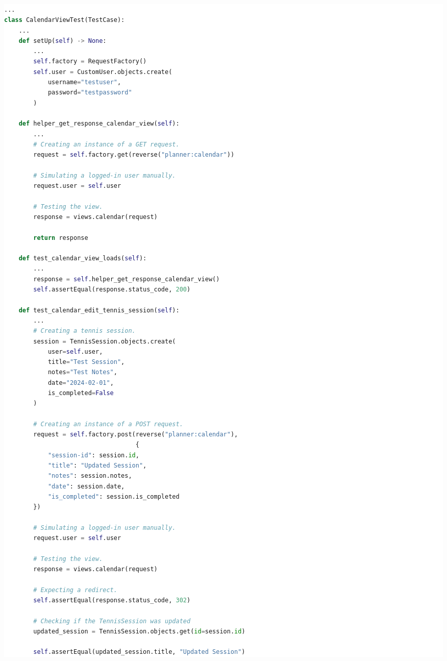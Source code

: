 ```python
...
class CalendarViewTest(TestCase):
    ...
    def setUp(self) -> None:
        ...
        self.factory = RequestFactory()
        self.user = CustomUser.objects.create(
            username="testuser",
            password="testpassword"
        )

    def helper_get_response_calendar_view(self):
        ...
        # Creating an instance of a GET request.
        request = self.factory.get(reverse("planner:calendar"))

        # Simulating a logged-in user manually.
        request.user = self.user

        # Testing the view.
        response = views.calendar(request)

        return response

    def test_calendar_view_loads(self):
        ...
        response = self.helper_get_response_calendar_view()
        self.assertEqual(response.status_code, 200)

    def test_calendar_edit_tennis_session(self):
        ...
        # Creating a tennis session.
        session = TennisSession.objects.create(
            user=self.user,
            title="Test Session",
            notes="Test Notes",
            date="2024-02-01",
            is_completed=False
        )

        # Creating an instance of a POST request.
        request = self.factory.post(reverse("planner:calendar"),
                                    {
            "session-id": session.id,
            "title": "Updated Session",
            "notes": session.notes,
            "date": session.date,
            "is_completed": session.is_completed
        })

        # Simulating a logged-in user manually.
        request.user = self.user

        # Testing the view.
        response = views.calendar(request)

        # Expecting a redirect.
        self.assertEqual(response.status_code, 302)

        # Checking if the TennisSession was updated
        updated_session = TennisSession.objects.get(id=session.id)

        self.assertEqual(updated_session.title, "Updated Session")
```